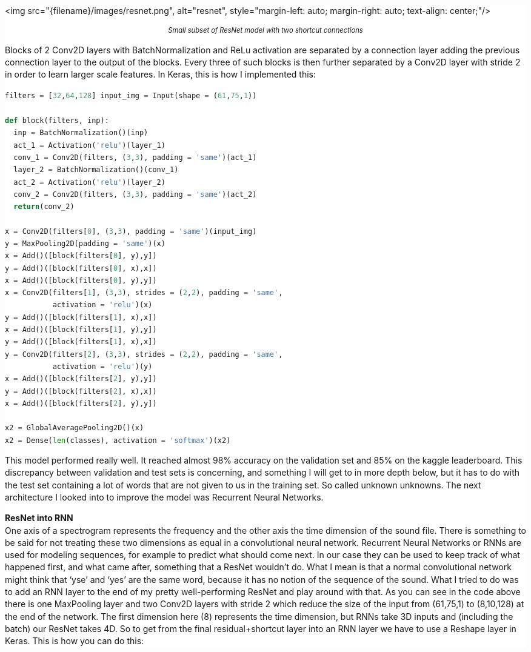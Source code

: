 
<img src="{filename}/images/resnet.png", alt="resnet", style="margin-left: auto; margin-right: auto; text-align: center;"/>

<p style="text-align: center; font-size: 0.8em;"><i>Small subset of ResNet model with two shortcut connections</i></p>

Blocks of 2 Conv2D layers with BatchNormalization and ReLu activation are separated by a connection layer adding the previous connection layer to the output of the blocks. Every three of such blocks is then further separated by a Conv2D layer with stride 2 in order to learn larger scale features. In Keras, this is how I implemented this:

```python
filters = [32,64,128] input_img = Input(shape = (61,75,1))

def block(filters, inp):
  inp = BatchNormalization()(inp)
  act_1 = Activation('relu')(layer_1)
  conv_1 = Conv2D(filters, (3,3), padding = 'same')(act_1)
  layer_2 = BatchNormalization()(conv_1)
  act_2 = Activation('relu')(layer_2)
  conv_2 = Conv2D(filters, (3,3), padding = 'same')(act_2)
  return(conv_2)

x = Conv2D(filters[0], (3,3), padding = 'same')(input_img)
y = MaxPooling2D(padding = 'same')(x)
x = Add()([block(filters[0], y),y])
y = Add()([block(filters[0], x),x])
x = Add()([block(filters[0], y),y])
x = Conv2D(filters[1], (3,3), strides = (2,2), padding = 'same',
           activation = 'relu')(x)
y = Add()([block(filters[1], x),x])
x = Add()([block(filters[1], y),y])
y = Add()([block(filters[1], x),x])
y = Conv2D(filters[2], (3,3), strides = (2,2), padding = 'same',
           activation = 'relu')(y)
x = Add()([block(filters[2], y),y])
y = Add()([block(filters[2], x),x])
x = Add()([block(filters[2], y),y])

x2 = GlobalAveragePooling2D()(x)
x2 = Dense(len(classes), activation = 'softmax')(x2)
```

This model performed really well. It reached almost 98% accuracy on the validation set and 85% on the kaggle leaderboard. This discrepancy between validation and test sets is concerning, and something I will get to in more depth below, but it has to do with the test set containing a lot of words that are not given to us in the training set. So called unknown unknowns. The next architecture I looked into to improve the model was Recurrent Neural Networks.

**ResNet into RNN**  
One axis of a spectrogram represents the frequency and the other axis the time dimension of the sound file. There is something to be said for not treating these two dimensions as equal in a convolutional neural network. Recurrent Neural Networks or RNNs are used for modeling sequences, for example to predict what should come next. In our case they can be used to keep track of what happened first, and what came after, something that a ResNet wouldn’t do. What I mean is that a normal convolutional network might think that ‘yse’ and ‘yes’ are the same word, because it has no notion of the sequence of the sound. What I tried to do was to add an RNN layer to the end of my pretty well-performing ResNet and play around with that. As you can see in the code above there is one MaxPooling layer and two Conv2D layers with stride 2 which reduce the size of the input from (61,75,1) to (8,10,128) at the end of the network. The first dimension here (8) represents the time dimension, but RNNs take 3D inputs and (including the batch) our ResNet takes 4D. So to get from the final residual+shortcut layer into an RNN layer we have to use a Reshape layer in Keras. This is how you can do this:
